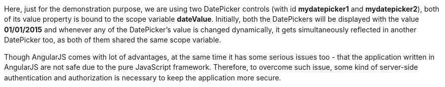 

Here, just for the demonstration purpose, we are using two DatePicker controls (with id **mydatepicker1** and **mydatepicker2**), both of its value property is bound to the scope variable **dateValue**. Initially, both the DatePickers will be displayed with the value **01/01/2015** and whenever any of the DatePicker’s value is changed dynamically, it gets simultaneously reflected in another DatePicker too, as both of them shared the same scope variable.

Though AngularJS comes with lot of advantages, at the same time it has some serious issues too - that the application written in AngularJS are not safe due to the pure JavaScript framework. Therefore, to overcome such issue, some kind of server-side authentication and authorization is necessary to keep the application more secure. 

